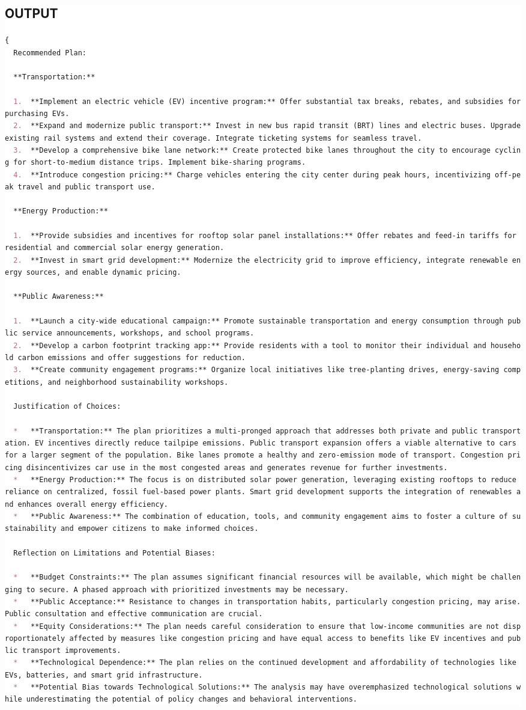 
## **OUTPUT**

```md
{
  Recommended Plan:

  **Transportation:**

  1.  **Implement an electric vehicle (EV) incentive program:** Offer substantial tax breaks, rebates, and subsidies for purchasing EVs.
  2.  **Expand and modernize public transport:** Invest in new bus rapid transit (BRT) lines and electric buses. Upgrade existing rail systems and extend their coverage. Integrate ticketing systems for seamless travel.
  3.  **Develop a comprehensive bike lane network:** Create protected bike lanes throughout the city to encourage cycling for short-to-medium distance trips. Implement bike-sharing programs.
  4.  **Introduce congestion pricing:** Charge vehicles entering the city center during peak hours, incentivizing off-peak travel and public transport use.

  **Energy Production:**

  1.  **Provide subsidies and incentives for rooftop solar panel installations:** Offer rebates and feed-in tariffs for residential and commercial solar energy generation.
  2.  **Invest in smart grid development:** Modernize the electricity grid to improve efficiency, integrate renewable energy sources, and enable dynamic pricing.

  **Public Awareness:**

  1.  **Launch a city-wide educational campaign:** Promote sustainable transportation and energy consumption through public service announcements, workshops, and school programs.
  2.  **Develop a carbon footprint tracking app:** Provide residents with a tool to monitor their individual and household carbon emissions and offer suggestions for reduction.
  3.  **Create community engagement programs:** Organize local initiatives like tree-planting drives, energy-saving competitions, and neighborhood sustainability workshops.

  Justification of Choices:

  *   **Transportation:** The plan prioritizes a multi-pronged approach that addresses both private and public transportation. EV incentives directly reduce tailpipe emissions. Public transport expansion offers a viable alternative to cars for a larger segment of the population. Bike lanes promote a healthy and zero-emission mode of transport. Congestion pricing disincentivizes car use in the most congested areas and generates revenue for further investments.
  *   **Energy Production:** The focus is on distributed solar power generation, leveraging existing rooftops to reduce reliance on centralized, fossil fuel-based power plants. Smart grid development supports the integration of renewables and enhances overall energy efficiency.
  *   **Public Awareness:** The combination of education, tools, and community engagement aims to foster a culture of sustainability and empower citizens to make informed choices.

  Reflection on Limitations and Potential Biases:

  *   **Budget Constraints:** The plan assumes significant financial resources will be available, which might be challenging to secure. A phased approach with prioritized investments may be necessary.
  *   **Public Acceptance:** Resistance to changes in transportation habits, particularly congestion pricing, may arise. Public consultation and effective communication are crucial.
  *   **Equity Considerations:** The plan needs careful consideration to ensure that low-income communities are not disproportionately affected by measures like congestion pricing and have equal access to benefits like EV incentives and public transport improvements.
  *   **Technological Dependence:** The plan relies on the continued development and affordability of technologies like EVs, batteries, and smart grid infrastructure.
  *   **Potential Bias towards Technological Solutions:** The analysis may have overemphasized technological solutions while underestimating the potential of policy changes and behavioral interventions.

```